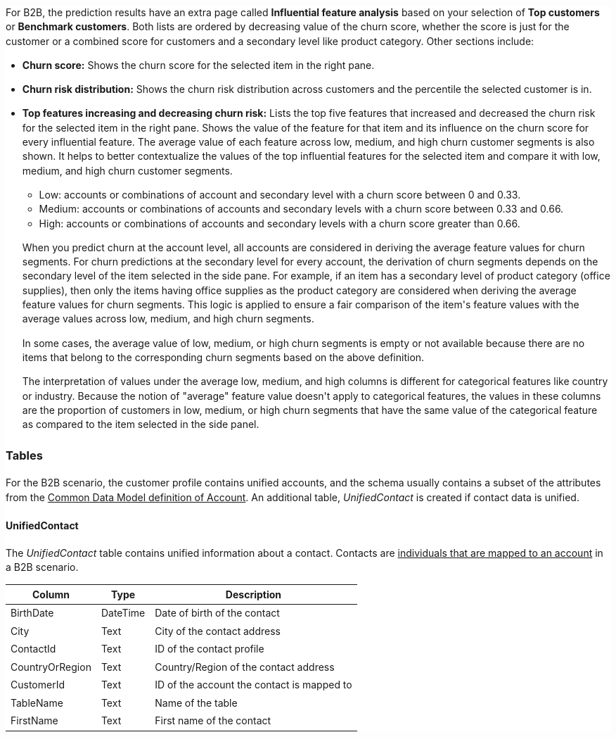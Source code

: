 For B2B, the prediction results have an extra page called **Influential feature analysis** based on your selection of **Top customers** or **Benchmark customers**. Both lists are ordered by decreasing value of the churn score, whether the score is just for the customer or a combined score for customers and a secondary level like product category. Other sections include:

- **Churn score:** Shows the churn score for the selected item in the right pane.

- **Churn risk distribution:** Shows the churn risk distribution across customers and the percentile the selected customer is in.

- **Top features increasing and decreasing churn risk:** Lists the top five features that increased and decreased the churn risk for the selected item in the right pane. Shows the value of the feature for that item and its influence on the churn score for every influential feature. The average value of each feature across low, medium, and high churn customer segments is also shown. It helps to better contextualize the values of the top influential features for the selected item and compare it with low, medium, and high churn customer segments.

  - Low: accounts or combinations of account and secondary level with a churn score between 0 and 0.33.
  - Medium: accounts or combinations of accounts and secondary levels with a churn score between 0.33 and 0.66.
  - High: accounts or combinations of accounts and secondary levels with a churn score greater than 0.66.

  When you predict churn at the account level, all accounts are considered in deriving the average feature values for churn segments. For churn predictions at the secondary level for every account, the derivation of churn segments depends on the secondary level of the item selected in the side pane. For example, if an item has a secondary level of product category (office supplies), then only the items having office supplies as the product category are considered when deriving the average feature values for churn segments. This logic is applied to ensure a fair comparison of the item's feature values with the average values across low, medium, and high churn segments.

  In some cases, the average value of low, medium, or high churn segments is empty or not available because there are no items that belong to the corresponding churn segments based on the above definition.

  The interpretation of values under the average low, medium, and high columns is different for categorical features like country or industry. Because the notion of "average" feature value doesn't apply to categorical features, the values in these columns are the proportion of customers in low, medium, or high churn segments that have the same value of the categorical feature as compared to the item selected in the side panel.

### Tables

For the B2B scenario, the customer profile contains unified accounts, and the schema usually contains a subset of the attributes from the [Common Data Model definition of Account](/common-data-model/schema/core/applicationcommon/foundationcommon/crmcommon/account). An additional table, *UnifiedContact* is created if contact data is unified.

#### UnifiedContact

The *UnifiedContact* table contains unified information about a contact. Contacts are [individuals that are mapped to an account](data-unification-contacts.md) in a B2B scenario.

| Column                       | Type                | Description     |
| ---------------------------- | ------------------- | --------------- |
|  BirthDate            | DateTime       |  Date of birth of the contact               |
|  City                 | Text |  City of the contact address               |
|  ContactId            | Text |  ID of the contact profile               |
|  CountryOrRegion      | Text |  Country/Region of the contact address               |
|  CustomerId           | Text |  ID of the account the contact is mapped to               |
|  TableName            | Text |  Name of the table               |
|  FirstName            | Text |  First name of the contact               |